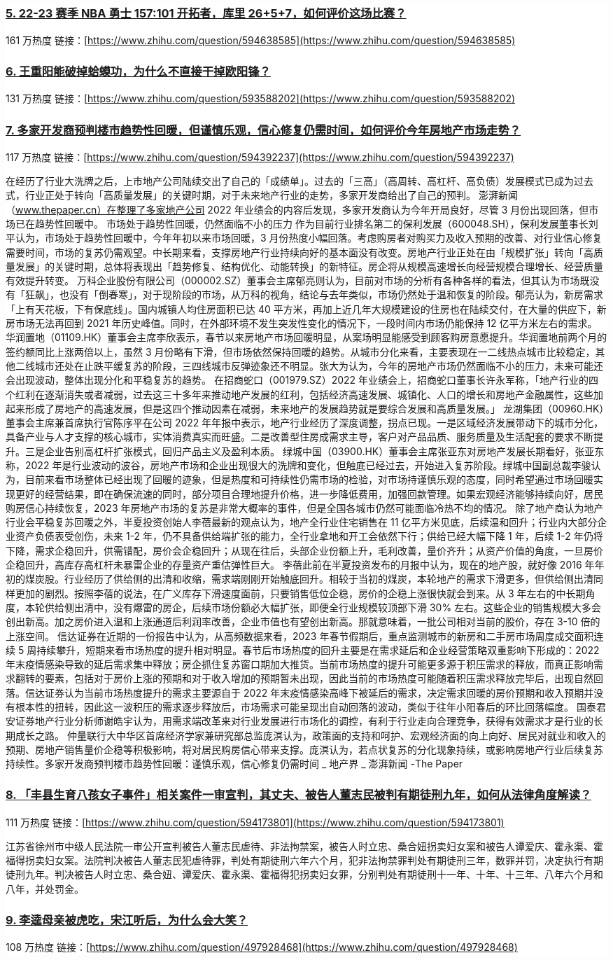 ### [5. 22-23 赛季 NBA 勇士 157:101 开拓者，库里 26+5+7，如何评价这场比赛？](https://www.zhihu.com/question/594638585)
161 万热度 链接：[https://www.zhihu.com/question/594638585](https://www.zhihu.com/question/594638585)



### [6. 王重阳能破掉蛤蟆功，为什么不直接干掉欧阳锋？](https://www.zhihu.com/question/593588202)
131 万热度 链接：[https://www.zhihu.com/question/593588202](https://www.zhihu.com/question/593588202)



### [7. 多家开发商预判楼市趋势性回暖，但谨慎乐观，信心修复仍需时间，如何评价今年房地产市场走势？](https://www.zhihu.com/question/594392237)
117 万热度 链接：[https://www.zhihu.com/question/594392237](https://www.zhihu.com/question/594392237)

在经历了行业大洗牌之后，上市地产公司陆续交出了自己的「成绩单」。过去的「三高」（高周转、高杠杆、高负债）发展模式已成为过去式，行业正处于转向「高质量发展」的关键时期，对于未来地产行业的走势，多家开发商给出了自己的预判。 澎湃新闻（www.thepaper.cn）在整理了多家地产公司 2022 年业绩会的内容后发现，多家开发商认为今年开局良好，尽管 3 月份出现回落，但市场已在趋势性回暖中。 市场处于趋势性回暖，仍然面临不小的压力 作为目前行业排名第二的保利发展（600048.SH），保利发展董事长刘平认为，市场处于趋势性回暖中，今年年初以来市场回暖，3 月份热度小幅回落。考虑购房者对购买力及收入预期的改善、对行业信心修复需要时间，市场的复苏仍需观望。中长期来看，支撑房地产行业持续向好的基本面没有改变。房地产行业正处在由「规模扩张」转向「高质量发展」的关键时期，总体将表现出「趋势修复、结构优化、动能转换」的新特征。房企将从规模高速增长向经营规模合理增长、经营质量有效提升转变。 万科企业股份有限公司（000002.SZ）董事会主席郁亮则认为，目前对市场的分析有各种各样的看法，但其认为市场既没有「狂飙」，也没有「倒春寒」，对于现阶段的市场，从万科的视角，结论与去年类似，市场仍然处于温和恢复的阶段。郁亮认为，新房需求「上有天花板，下有保底线」。国内城镇人均住房面积已达 40 平方米，再加上近几年大规模建设的住房也在陆续交付，在大量的供应下，新房市场无法再回到 2021 年历史峰值。同时，在外部环境不发生突发性变化的情况下，一段时间内市场仍能保持 12 亿平方米左右的需求。 华润置地（01109.HK）董事会主席李欣表示，春节以来房地产市场回暖明显，从案场明显能感受到顾客购房意愿提升。华润置地前两个月的签约额同比上涨两倍以上，虽然 3 月份略有下滑，但市场依然保持回暖的趋势。从城市分化来看，主要表现在一二线热点城市比较稳定，其他二线城市还处在止跌平缓复苏的阶段，三四线城市反弹迹象还不明显。张大为认为，今年的房地产市场仍然面临不小的压力，未来可能还会出现波动，整体出现分化和平稳复苏的趋势。 在招商蛇口（001979.SZ）2022 年业绩会上，招商蛇口董事长许永军称，「地产行业的四个红利在逐渐消失或者减弱，过去这三十多年来推动地产发展的红利，包括经济高速发展、城镇化、人口的增长和房地产金融属性，这些加起来形成了房地产的高速发展，但是这四个推动因素在减弱，未来地产的发展趋势就是要综合发展和高质量发展。」 龙湖集团（00960.HK）董事会主席兼首席执行官陈序平在公司 2022 年年报中表示，地产行业经历了深度调整，拐点已现。一是区域经济发展带动下的城市分化，具备产业与人才支撑的核心城市，实体消费真实而旺盛。二是改善型住房成需求主导，客户对产品品质、服务质量及生活配套的要求不断提升。三是企业告别高杠杆扩张模式，回归产品主义及盈利本质。 绿城中国（03900.HK）董事会主席张亚东对房地产发展长期看好，张亚东称，2022 年是行业波动的波谷，房地产市场和企业出现很大的洗牌和变化，但触底已经过去，开始进入复苏阶段。绿城中国副总裁李骏认为，目前来看市场整体已经出现了回暖的迹象，但是热度和可持续性仍需市场的检验，对市场持谨慎乐观的态度，同时希望通过市场回暖实现更好的经营结果，即在确保流速的同时，部分项目合理地提升价格，进一步降低费用，加强回款管理。如果宏观经济能够持续向好，居民购房信心持续恢复，2023 年房地产市场的复苏是非常大概率的事件，但是全国各城市仍然可能面临冷热不均的情况。 除了地产商认为地产行业会平稳复苏回暖之外，半夏投资创始人李蓓最新的观点认为，地产全行业住宅销售在 11 亿平方米见底，后续温和回升；行业内大部分企业资产负债表受创伤，未来 1-2 年，仍不具备供给端扩张的能力，全行业拿地和开工会依然下行；供给已经大幅下降 1 年，后续 1-2 年仍将下降，需求企稳回升，供需错配，房价会企稳回升；从现在往后，头部企业份额上升，毛利改善，量价齐升；从资产价值的角度，一旦房价企稳回升，高库存高杠杆未暴雷企业的存量资产重估弹性巨大。 李蓓此前在半夏投资发布的月报中认为，现在的地产股，就好像 2016 年年初的煤炭股。行业经历了供给侧的出清和收缩，需求端刚刚开始触底回升。相较于当初的煤炭，本轮地产的需求下滑更多，但供给侧出清同样更加的剧烈。按照李蓓的说法，在广义库存下滑速度面前，只要销售低位企稳，房价的企稳上涨很快就会到来。从 3 年左右的中长期角度，本轮供给侧出清中，没有爆雷的房企，后续市场份额必大幅扩张，即便全行业规模较顶部下滑 30% 左右。这些企业的销售规模大多会创出新高。加之房价进入温和上涨通道后利润率改善，企业市值也有望创出新高。那就意味着，一批公司相对当前的股价，存在 3-10 倍的上涨空间。 信达证券在近期的一份报告中认为，从高频数据来看，2023 年春节假期后，重点监测城市的新房和二手房市场周度成交面积连续 5 周持续攀升，短期来看市场热度的提升相对明显。春节后市场热度的回升主要是在需求延后和企业经营策略双重影响下形成的：2022 年末疫情感染导致的延后需求集中释放；房企抓住复苏窗口期加大推货。当前市场热度的提升可能更多源于积压需求的释放，而真正影响需求翻转的要素，包括对于房价上涨的预期和对于收入增加的预期暂未出现，因此当前的市场热度可能随着积压需求释放完毕后，出现自然回落。信达证券认为当前市场热度提升的需求主要源自于 2022 年末疫情感染高峰下被延后的需求，决定需求回暖的房价预期和收入预期并没有根本性的扭转，因此这一波积压的需求逐步释放后，市场需求可能呈现出自动回落的波动，类似于往年小阳春后的环比回落幅度。 国泰君安证券地产行业分析师谢皓宇认为，用需求端改革来对行业发展进行市场化的调控，有利于行业走向合理竞争，获得有效需求才是行业的长期成长之路。 仲量联行大中华区首席经济学家兼研究部总监庞溟认为，政策面的支持和呵护、宏观经济面的向上向好、居民对就业和收入的预期、房地产销售量价企稳等积极影响，将对居民购房信心带来支撑。庞溟认为，若点状复苏的分化现象持续，或影响房地产行业后续复苏持续性。多家开发商预判楼市趋势性回暖：谨慎乐观，信心修复仍需时间 _ 地产界 _ 澎湃新闻 -The Paper

### [8. 「丰县生育八孩女子事件」相关案件一审宣判，其丈夫、被告人董志民被判有期徒刑九年，如何从法律角度解读？](https://www.zhihu.com/question/594173801)
111 万热度 链接：[https://www.zhihu.com/question/594173801](https://www.zhihu.com/question/594173801)

江苏省徐州市中级人民法院一审公开宣判被告人董志民虐待、非法拘禁案，被告人时立忠、桑合妞拐卖妇女案和被告人谭爱庆、霍永渠、霍福得拐卖妇女案。法院判决被告人董志民犯虐待罪，判处有期徒刑六年六个月，犯非法拘禁罪判处有期徒刑三年，数罪并罚，决定执行有期徒刑九年。判决被告人时立忠、桑合妞、谭爱庆、霍永渠、霍福得犯拐卖妇女罪，分别判处有期徒刑十一年、十年、十三年、八年六个月和八年，并处罚金。

### [9. 李逵母亲被虎吃，宋江听后，为什么会大笑？](https://www.zhihu.com/question/497928468)
108 万热度 链接：[https://www.zhihu.com/question/497928468](https://www.zhihu.com/question/497928468)
